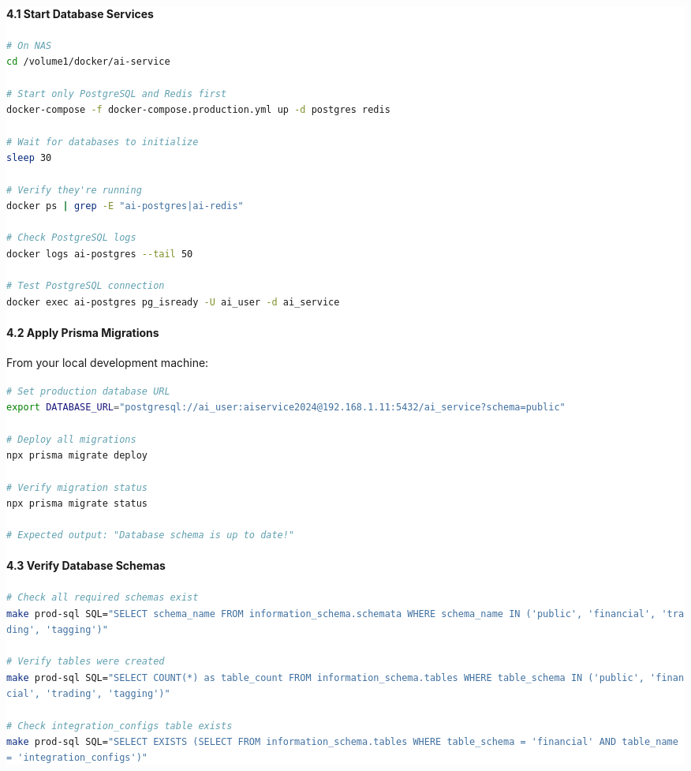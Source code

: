 #### 4.1 Start Database Services

```bash
# On NAS
cd /volume1/docker/ai-service

# Start only PostgreSQL and Redis first
docker-compose -f docker-compose.production.yml up -d postgres redis

# Wait for databases to initialize
sleep 30

# Verify they're running
docker ps | grep -E "ai-postgres|ai-redis"

# Check PostgreSQL logs
docker logs ai-postgres --tail 50

# Test PostgreSQL connection
docker exec ai-postgres pg_isready -U ai_user -d ai_service
```

#### 4.2 Apply Prisma Migrations

From your local development machine:

```bash
# Set production database URL
export DATABASE_URL="postgresql://ai_user:aiservice2024@192.168.1.11:5432/ai_service?schema=public"

# Deploy all migrations
npx prisma migrate deploy

# Verify migration status
npx prisma migrate status

# Expected output: "Database schema is up to date!"
```

#### 4.3 Verify Database Schemas

```bash
# Check all required schemas exist
make prod-sql SQL="SELECT schema_name FROM information_schema.schemata WHERE schema_name IN ('public', 'financial', 'trading', 'tagging')"

# Verify tables were created
make prod-sql SQL="SELECT COUNT(*) as table_count FROM information_schema.tables WHERE table_schema IN ('public', 'financial', 'trading', 'tagging')"

# Check integration_configs table exists
make prod-sql SQL="SELECT EXISTS (SELECT FROM information_schema.tables WHERE table_schema = 'financial' AND table_name = 'integration_configs')"
```
